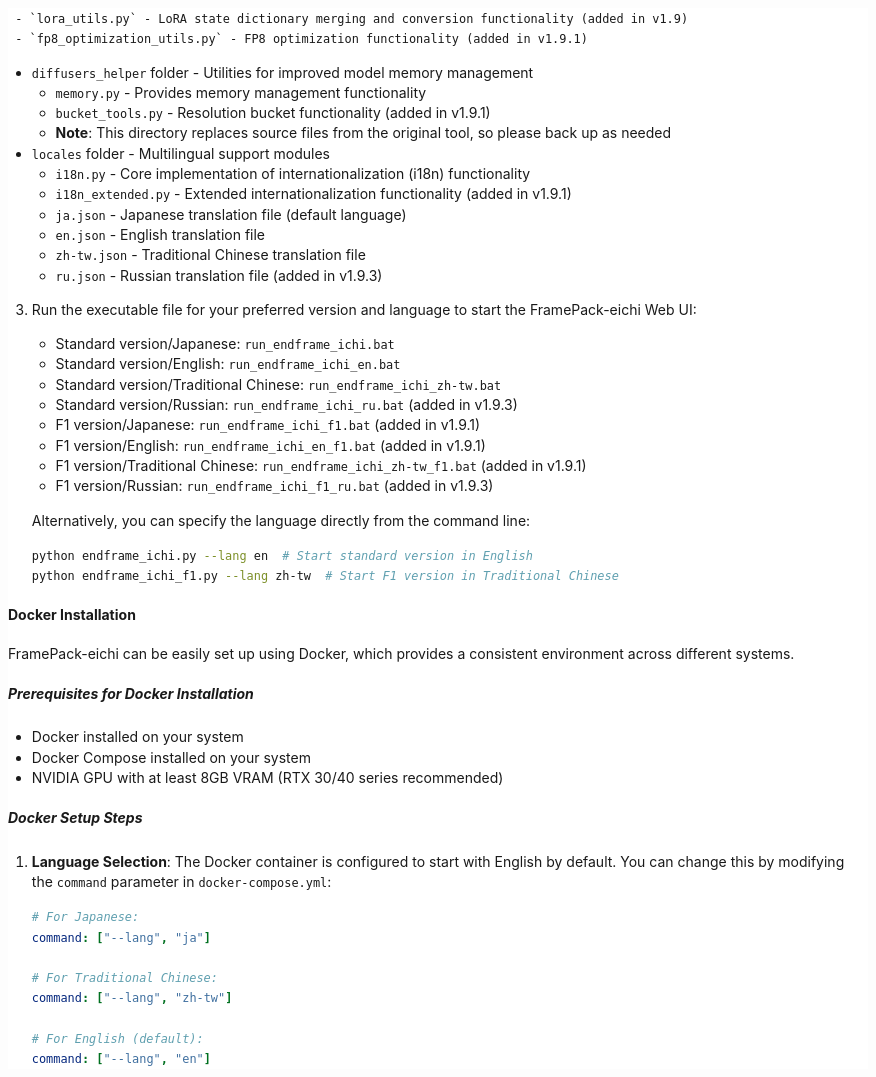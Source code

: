      - `lora_utils.py` - LoRA state dictionary merging and conversion functionality (added in v1.9)
     - `fp8_optimization_utils.py` - FP8 optimization functionality (added in v1.9.1)
   - `diffusers_helper` folder - Utilities for improved model memory management
     - `memory.py` - Provides memory management functionality
     - `bucket_tools.py` - Resolution bucket functionality (added in v1.9.1)
     - **Note**: This directory replaces source files from the original tool, so please back up as needed
   - `locales` folder - Multilingual support modules
     - `i18n.py` - Core implementation of internationalization (i18n) functionality
     - `i18n_extended.py` - Extended internationalization functionality (added in v1.9.1)
     - `ja.json` - Japanese translation file (default language)
     - `en.json` - English translation file
     - `zh-tw.json` - Traditional Chinese translation file
     - `ru.json` - Russian translation file (added in v1.9.3)

3. Run the executable file for your preferred version and language to start the FramePack-eichi Web UI:
   - Standard version/Japanese: `run_endframe_ichi.bat`
   - Standard version/English: `run_endframe_ichi_en.bat`
   - Standard version/Traditional Chinese: `run_endframe_ichi_zh-tw.bat`
   - Standard version/Russian: `run_endframe_ichi_ru.bat` (added in v1.9.3)
   - F1 version/Japanese: `run_endframe_ichi_f1.bat` (added in v1.9.1)
   - F1 version/English: `run_endframe_ichi_en_f1.bat` (added in v1.9.1)
   - F1 version/Traditional Chinese: `run_endframe_ichi_zh-tw_f1.bat` (added in v1.9.1)
   - F1 version/Russian: `run_endframe_ichi_f1_ru.bat` (added in v1.9.3)

   Alternatively, you can specify the language directly from the command line:
   ```bash
   python endframe_ichi.py --lang en  # Start standard version in English
   python endframe_ichi_f1.py --lang zh-tw  # Start F1 version in Traditional Chinese
   ```

#### Docker Installation

FramePack-eichi can be easily set up using Docker, which provides a consistent environment across different systems.

##### Prerequisites for Docker Installation

- Docker installed on your system
- Docker Compose installed on your system
- NVIDIA GPU with at least 8GB VRAM (RTX 30/40 series recommended)

##### Docker Setup Steps

1. **Language Selection**:
   The Docker container is configured to start with English by default. You can change this by modifying the `command` parameter in `docker-compose.yml`:
   ```yaml
   # For Japanese:
   command: ["--lang", "ja"]
   
   # For Traditional Chinese:
   command: ["--lang", "zh-tw"]
   
   # For English (default):
   command: ["--lang", "en"]
   ```
